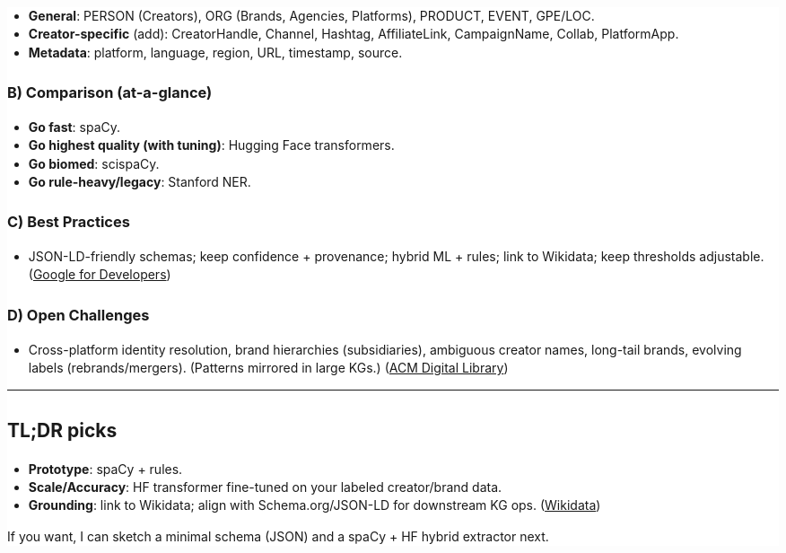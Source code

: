 * **General**: PERSON (Creators), ORG (Brands, Agencies, Platforms), PRODUCT, EVENT, GPE/LOC.
* **Creator-specific** (add): CreatorHandle, Channel, Hashtag, AffiliateLink, CampaignName, Collab, PlatformApp.
* **Metadata**: platform, language, region, URL, timestamp, source.

### B) Comparison (at-a-glance)

* **Go fast**: spaCy.
* **Go highest quality (with tuning)**: Hugging Face transformers.
* **Go biomed**: scispaCy.
* **Go rule-heavy/legacy**: Stanford NER.

### C) Best Practices

* JSON-LD-friendly schemas; keep confidence + provenance; hybrid ML + rules; link to Wikidata; keep thresholds adjustable. ([Google for Developers][9])

### D) Open Challenges

* Cross-platform identity resolution, brand hierarchies (subsidiaries), ambiguous creator names, long-tail brands, evolving labels (rebrands/mergers). (Patterns mirrored in large KGs.) ([ACM Digital Library][12])

---

## TL;DR picks

* **Prototype**: spaCy + rules.
* **Scale/Accuracy**: HF transformer fine-tuned on your labeled creator/brand data.
* **Grounding**: link to Wikidata; align with Schema.org/JSON-LD for downstream KG ops. ([Wikidata][11])

If you want, I can sketch a minimal schema (JSON) and a spaCy + HF hybrid extractor next.

[1]: https://huggingface.co/docs/transformers/en/tasks/token_classification?utm_source=chatgpt.com "Token classification"
[2]: https://spacy.io/usage/processing-pipelines?utm_source=chatgpt.com "Language Processing Pipelines"
[3]: https://spacy.io/models?utm_source=chatgpt.com "Trained Models & Pipelines"
[4]: https://huggingface.co/docs/transformers/en/main_classes/pipelines?utm_source=chatgpt.com "Pipelines"
[5]: https://allenai.github.io/scispacy/?utm_source=chatgpt.com "scispacy | SpaCy models for biomedical text processing"
[6]: https://nlp.stanford.edu/software/CRF-NER.html?utm_source=chatgpt.com "Software > Stanford Named Entity Recognizer (NER)"
[7]: https://nlp.stanford.edu/software/crf-faq.html?utm_source=chatgpt.com "Stanford NER CRF FAQ"
[8]: https://huggingface.co/docs/autotrain/en/token_classification?utm_source=chatgpt.com "Token Classification"
[9]: https://developers.google.com/knowledge-graph?utm_source=chatgpt.com "Knowledge Graph Search API"
[10]: https://stanfordnlp.github.io/CoreNLP/ner.html?utm_source=chatgpt.com "Named Entity Recognition - CoreNLP - Stanford NLP Group"
[11]: https://www.wikidata.org/wiki/Wikidata%3AData_model?utm_source=chatgpt.com "Wikidata:Data model"
[12]: https://dl.acm.org/doi/10.1145/3219819.3219938?utm_source=chatgpt.com "Challenges and Innovations in Building a Product ..."
[13]: https://support.google.com/knowledgepanel/answer/9787176?hl=en&utm_source=chatgpt.com "How Google's Knowledge Graph works"
